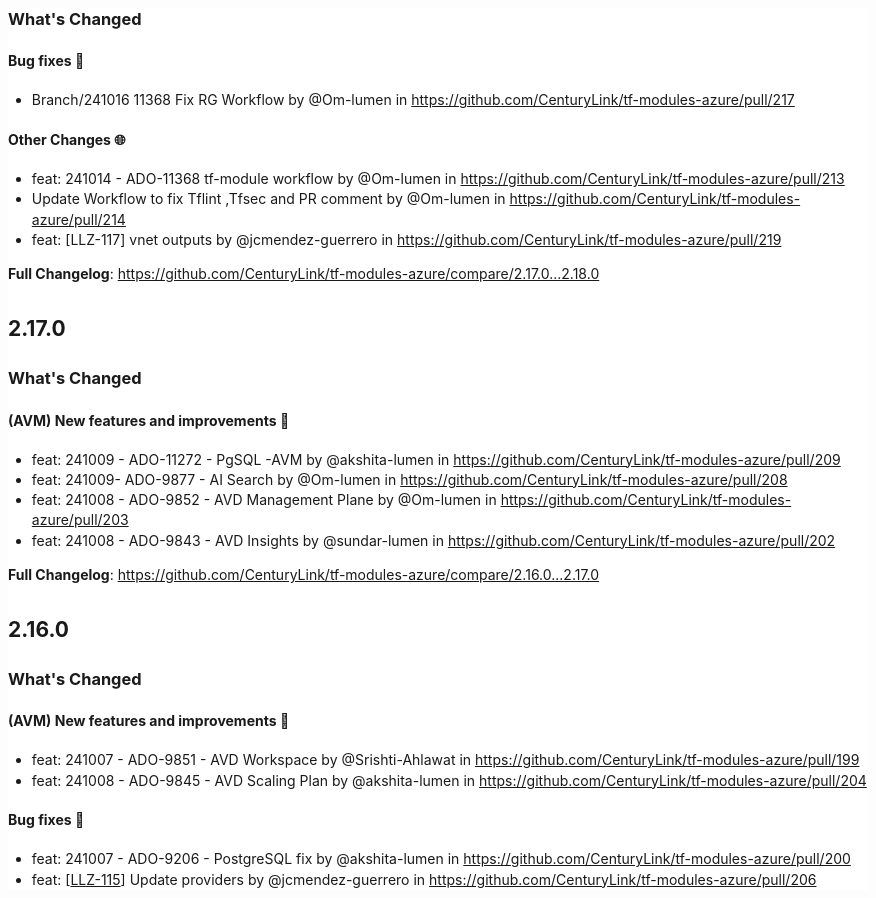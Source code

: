 
### What's Changed

#### Bug fixes 🐛

* Branch/241016 11368 Fix RG Workflow by @Om-lumen in <https://github.com/CenturyLink/tf-modules-azure/pull/217>

#### Other Changes 🌐

* feat: 241014 - ADO-11368 tf-module workflow by @Om-lumen in <https://github.com/CenturyLink/tf-modules-azure/pull/213>
* Update Workflow to fix Tflint ,Tfsec and PR comment by @Om-lumen in <https://github.com/CenturyLink/tf-modules-azure/pull/214>
* feat: [LLZ-117] vnet outputs by @jcmendez-guerrero in <https://github.com/CenturyLink/tf-modules-azure/pull/219>

**Full Changelog**: <https://github.com/CenturyLink/tf-modules-azure/compare/2.17.0...2.18.0>

## 2.17.0


### What's Changed

#### (AVM) New features and improvements 🚀

* feat: 241009 - ADO-11272 - PgSQL -AVM by @akshita-lumen in <https://github.com/CenturyLink/tf-modules-azure/pull/209>
* feat: 241009- ADO-9877 - AI Search by @Om-lumen in <https://github.com/CenturyLink/tf-modules-azure/pull/208>
* feat: 241008 - ADO-9852 - AVD Management Plane  by @Om-lumen in <https://github.com/CenturyLink/tf-modules-azure/pull/203>
* feat: 241008 - ADO-9843 - AVD Insights by @sundar-lumen in <https://github.com/CenturyLink/tf-modules-azure/pull/202>

**Full Changelog**: <https://github.com/CenturyLink/tf-modules-azure/compare/2.16.0...2.17.0>

## 2.16.0


### What's Changed

#### (AVM) New features and improvements 🚀

* feat: 241007 - ADO-9851 - AVD Workspace by @Srishti-Ahlawat in <https://github.com/CenturyLink/tf-modules-azure/pull/199>
* feat: 241008 - ADO-9845 - AVD Scaling Plan by @akshita-lumen in <https://github.com/CenturyLink/tf-modules-azure/pull/204>

#### Bug fixes 🐛

* feat: 241007 - ADO-9206 - PostgreSQL fix by @akshita-lumen in <https://github.com/CenturyLink/tf-modules-azure/pull/200>
* feat: [[LLZ-115](https://lumen.atlassian.net/browse/LLZ-115)] Update providers by @jcmendez-guerrero in <https://github.com/CenturyLink/tf-modules-azure/pull/206>
